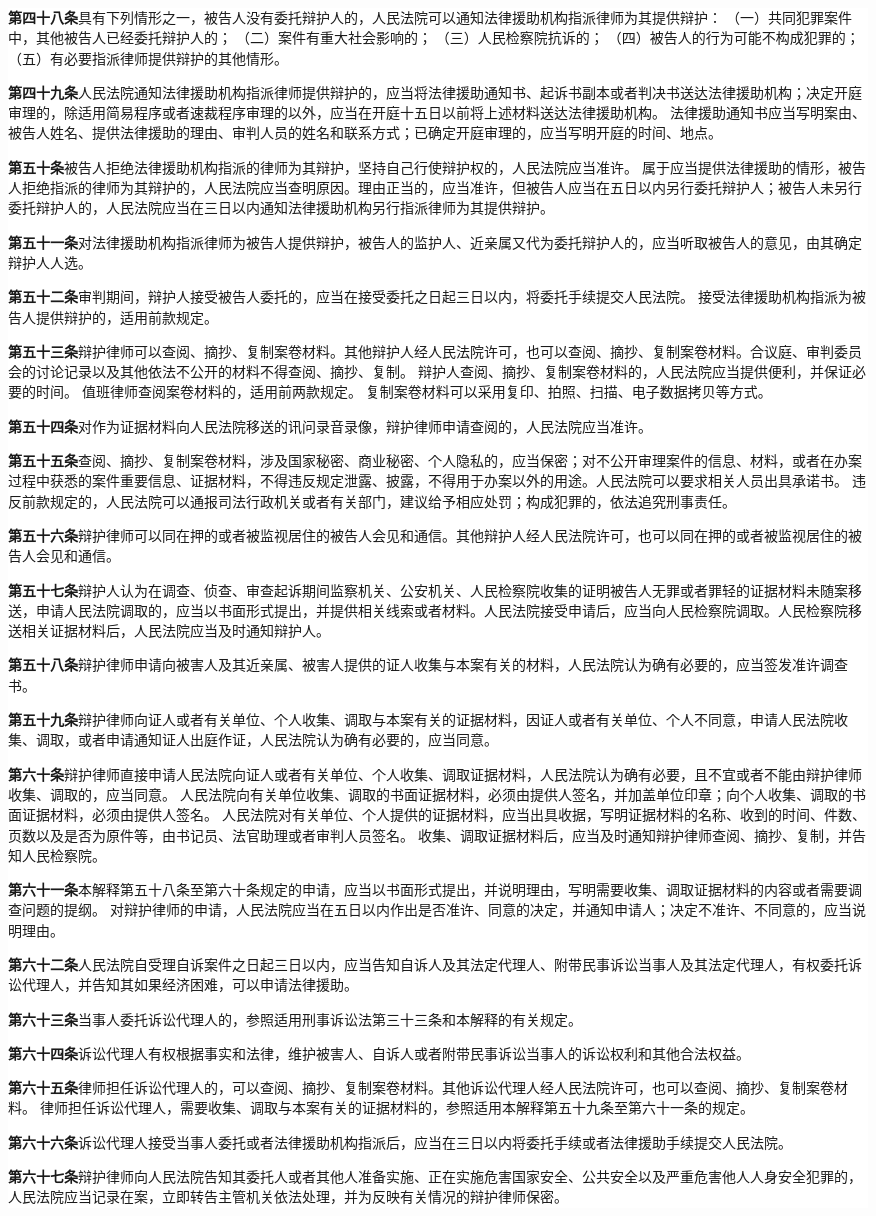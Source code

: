 **第四十八条**具有下列情形之一，被告人没有委托辩护人的，人民法院可以通知法律援助机构指派律师为其提供辩护：
（一）共同犯罪案件中，其他被告人已经委托辩护人的；
（二）案件有重大社会影响的；
（三）人民检察院抗诉的；
（四）被告人的行为可能不构成犯罪的；
（五）有必要指派律师提供辩护的其他情形。

**第四十九条**人民法院通知法律援助机构指派律师提供辩护的，应当将法律援助通知书、起诉书副本或者判决书送达法律援助机构；决定开庭审理的，除适用简易程序或者速裁程序审理的以外，应当在开庭十五日以前将上述材料送达法律援助机构。
法律援助通知书应当写明案由、被告人姓名、提供法律援助的理由、审判人员的姓名和联系方式；已确定开庭审理的，应当写明开庭的时间、地点。

**第五十条**被告人拒绝法律援助机构指派的律师为其辩护，坚持自己行使辩护权的，人民法院应当准许。
属于应当提供法律援助的情形，被告人拒绝指派的律师为其辩护的，人民法院应当查明原因。理由正当的，应当准许，但被告人应当在五日以内另行委托辩护人；被告人未另行委托辩护人的，人民法院应当在三日以内通知法律援助机构另行指派律师为其提供辩护。

**第五十一条**对法律援助机构指派律师为被告人提供辩护，被告人的监护人、近亲属又代为委托辩护人的，应当听取被告人的意见，由其确定辩护人人选。

**第五十二条**审判期间，辩护人接受被告人委托的，应当在接受委托之日起三日以内，将委托手续提交人民法院。
接受法律援助机构指派为被告人提供辩护的，适用前款规定。

**第五十三条**辩护律师可以查阅、摘抄、复制案卷材料。其他辩护人经人民法院许可，也可以查阅、摘抄、复制案卷材料。合议庭、审判委员会的讨论记录以及其他依法不公开的材料不得查阅、摘抄、复制。
辩护人查阅、摘抄、复制案卷材料的，人民法院应当提供便利，并保证必要的时间。
值班律师查阅案卷材料的，适用前两款规定。
复制案卷材料可以采用复印、拍照、扫描、电子数据拷贝等方式。

**第五十四条**对作为证据材料向人民法院移送的讯问录音录像，辩护律师申请查阅的，人民法院应当准许。

**第五十五条**查阅、摘抄、复制案卷材料，涉及国家秘密、商业秘密、个人隐私的，应当保密；对不公开审理案件的信息、材料，或者在办案过程中获悉的案件重要信息、证据材料，不得违反规定泄露、披露，不得用于办案以外的用途。人民法院可以要求相关人员出具承诺书。
违反前款规定的，人民法院可以通报司法行政机关或者有关部门，建议给予相应处罚；构成犯罪的，依法追究刑事责任。

**第五十六条**辩护律师可以同在押的或者被监视居住的被告人会见和通信。其他辩护人经人民法院许可，也可以同在押的或者被监视居住的被告人会见和通信。

**第五十七条**辩护人认为在调查、侦查、审查起诉期间监察机关、公安机关、人民检察院收集的证明被告人无罪或者罪轻的证据材料未随案移送，申请人民法院调取的，应当以书面形式提出，并提供相关线索或者材料。人民法院接受申请后，应当向人民检察院调取。人民检察院移送相关证据材料后，人民法院应当及时通知辩护人。

**第五十八条**辩护律师申请向被害人及其近亲属、被害人提供的证人收集与本案有关的材料，人民法院认为确有必要的，应当签发准许调查书。

**第五十九条**辩护律师向证人或者有关单位、个人收集、调取与本案有关的证据材料，因证人或者有关单位、个人不同意，申请人民法院收集、调取，或者申请通知证人出庭作证，人民法院认为确有必要的，应当同意。

**第六十条**辩护律师直接申请人民法院向证人或者有关单位、个人收集、调取证据材料，人民法院认为确有必要，且不宜或者不能由辩护律师收集、调取的，应当同意。
人民法院向有关单位收集、调取的书面证据材料，必须由提供人签名，并加盖单位印章；向个人收集、调取的书面证据材料，必须由提供人签名。
人民法院对有关单位、个人提供的证据材料，应当出具收据，写明证据材料的名称、收到的时间、件数、页数以及是否为原件等，由书记员、法官助理或者审判人员签名。
收集、调取证据材料后，应当及时通知辩护律师查阅、摘抄、复制，并告知人民检察院。

**第六十一条**本解释第五十八条至第六十条规定的申请，应当以书面形式提出，并说明理由，写明需要收集、调取证据材料的内容或者需要调查问题的提纲。
对辩护律师的申请，人民法院应当在五日以内作出是否准许、同意的决定，并通知申请人；决定不准许、不同意的，应当说明理由。

**第六十二条**人民法院自受理自诉案件之日起三日以内，应当告知自诉人及其法定代理人、附带民事诉讼当事人及其法定代理人，有权委托诉讼代理人，并告知其如果经济困难，可以申请法律援助。

**第六十三条**当事人委托诉讼代理人的，参照适用刑事诉讼法第三十三条和本解释的有关规定。

**第六十四条**诉讼代理人有权根据事实和法律，维护被害人、自诉人或者附带民事诉讼当事人的诉讼权利和其他合法权益。

**第六十五条**律师担任诉讼代理人的，可以查阅、摘抄、复制案卷材料。其他诉讼代理人经人民法院许可，也可以查阅、摘抄、复制案卷材料。
律师担任诉讼代理人，需要收集、调取与本案有关的证据材料的，参照适用本解释第五十九条至第六十一条的规定。

**第六十六条**诉讼代理人接受当事人委托或者法律援助机构指派后，应当在三日以内将委托手续或者法律援助手续提交人民法院。

**第六十七条**辩护律师向人民法院告知其委托人或者其他人准备实施、正在实施危害国家安全、公共安全以及严重危害他人人身安全犯罪的，人民法院应当记录在案，立即转告主管机关依法处理，并为反映有关情况的辩护律师保密。
